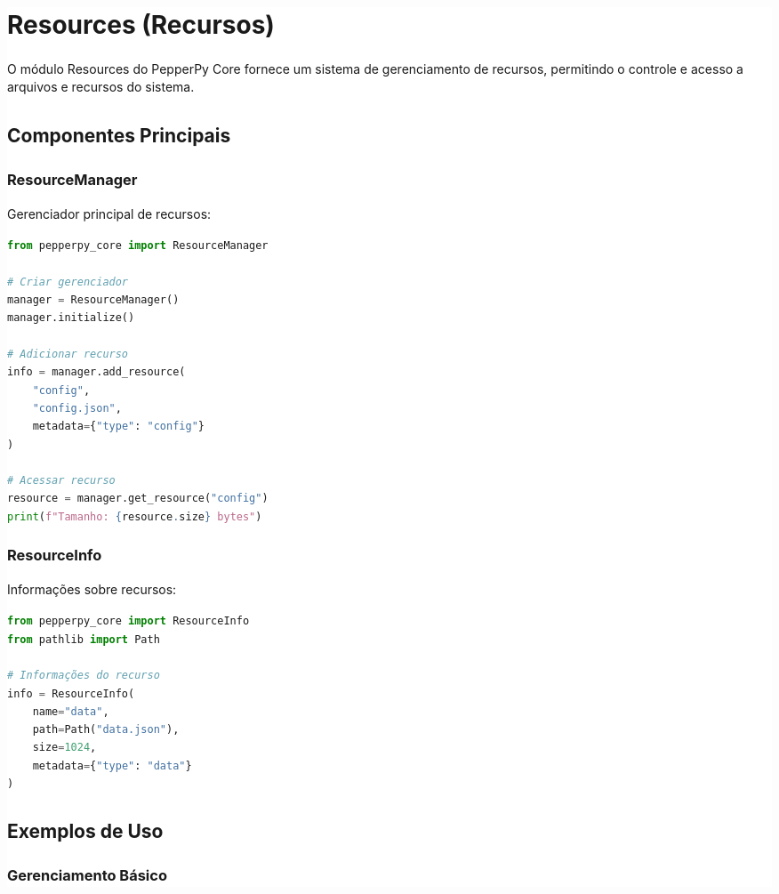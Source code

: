 # Resources (Recursos)

O módulo Resources do PepperPy Core fornece um sistema de gerenciamento de recursos, permitindo o controle e acesso a arquivos e recursos do sistema.

## Componentes Principais

### ResourceManager

Gerenciador principal de recursos:

```python
from pepperpy_core import ResourceManager

# Criar gerenciador
manager = ResourceManager()
manager.initialize()

# Adicionar recurso
info = manager.add_resource(
    "config",
    "config.json",
    metadata={"type": "config"}
)

# Acessar recurso
resource = manager.get_resource("config")
print(f"Tamanho: {resource.size} bytes")
```

### ResourceInfo

Informações sobre recursos:

```python
from pepperpy_core import ResourceInfo
from pathlib import Path

# Informações do recurso
info = ResourceInfo(
    name="data",
    path=Path("data.json"),
    size=1024,
    metadata={"type": "data"}
)
```

## Exemplos de Uso

### Gerenciamento Básico
